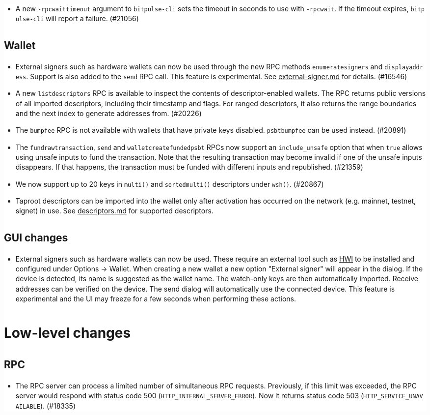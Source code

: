 - A new `-rpcwaittimeout` argument to `bitpulse-cli` sets the timeout
  in seconds to use with `-rpcwait`. If the timeout expires,
  `bitpulse-cli` will report a failure. (#21056)

Wallet
------

- External signers such as hardware wallets can now be used through the new RPC methods `enumeratesigners` and `displayaddress`. Support is also added to the `send` RPC call. This feature is experimental. See [external-signer.md](https://github.com/bitcoin/bitcoin/blob/22.x/doc/external-signer.md) for details. (#16546)

- A new `listdescriptors` RPC is available to inspect the contents of descriptor-enabled wallets.
  The RPC returns public versions of all imported descriptors, including their timestamp and flags.
  For ranged descriptors, it also returns the range boundaries and the next index to generate addresses from. (#20226)

- The `bumpfee` RPC is not available with wallets that have private keys
  disabled. `psbtbumpfee` can be used instead. (#20891)

- The `fundrawtransaction`, `send` and `walletcreatefundedpsbt` RPCs now support an `include_unsafe` option
  that when `true` allows using unsafe inputs to fund the transaction.
  Note that the resulting transaction may become invalid if one of the unsafe inputs disappears.
  If that happens, the transaction must be funded with different inputs and republished. (#21359)

- We now support up to 20 keys in `multi()` and `sortedmulti()` descriptors
  under `wsh()`. (#20867)

- Taproot descriptors can be imported into the wallet only after activation has occurred on the network (e.g. mainnet, testnet, signet) in use. See [descriptors.md](https://github.com/bitcoin/bitcoin/blob/22.x/doc/descriptors.md) for supported descriptors.

GUI changes
-----------

- External signers such as hardware wallets can now be used. These require an external tool such as [HWI](https://github.com/bitcoin-core/HWI) to be installed and configured under Options -> Wallet. When creating a new wallet a new option "External signer" will appear in the dialog. If the device is detected, its name is suggested as the wallet name. The watch-only keys are then automatically imported. Receive addresses can be verified on the device. The send dialog will automatically use the connected device. This feature is experimental and the UI may freeze for a few seconds when performing these actions.

Low-level changes
=================

RPC
---

- The RPC server can process a limited number of simultaneous RPC requests.
  Previously, if this limit was exceeded, the RPC server would respond with
  [status code 500 (`HTTP_INTERNAL_SERVER_ERROR`)](https://en.wikipedia.org/wiki/List_of_HTTP_status_codes#5xx_server_errors).
  Now it returns status code 503 (`HTTP_SERVICE_UNAVAILABLE`). (#18335)

